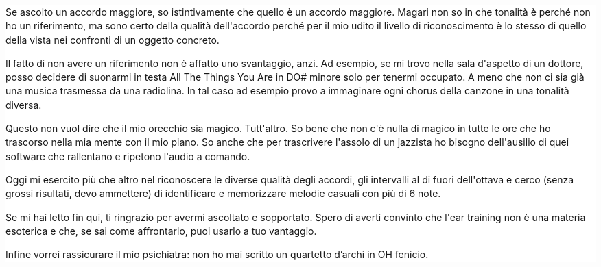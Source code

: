 Se ascolto un accordo maggiore, so istintivamente che quello è un accordo
maggiore. Magari non so in che tonalità è perché non ho un riferimento, ma sono
certo della qualità dell'accordo perché per il mio udito il livello di
riconoscimento è lo stesso di quello della vista nei confronti di un oggetto
concreto.

Il fatto di non avere un riferimento non è affatto uno svantaggio, anzi. Ad
esempio, se mi trovo nella sala d'aspetto di un dottore, posso decidere di
suonarmi in testa All The Things You Are in DO# minore solo per tenermi
occupato. A meno che non ci sia già una musica trasmessa da una radiolina. In
tal caso ad esempio provo a immaginare ogni chorus della canzone in una
tonalità diversa.

Questo non vuol dire che il mio orecchio sia magico. Tutt'altro. So bene che
non c'è nulla di magico in tutte le ore che ho trascorso nella mia mente con il
mio piano. So anche che per trascrivere l'assolo di un jazzista ho bisogno
dell'ausilio di quei software che rallentano e ripetono l'audio a comando.

Oggi mi esercito più che altro nel riconoscere le diverse qualità degli
accordi, gli intervalli al di fuori dell'ottava e cerco (senza grossi
risultati, devo ammettere) di identificare e memorizzare melodie casuali con
più di 6 note.

Se mi hai letto fin qui, ti ringrazio per avermi ascoltato e sopportato. Spero
di averti convinto che l'ear training non è una materia esoterica e che, se sai
come affrontarlo, puoi usarlo a tuo vantaggio.

Infine vorrei rassicurare il mio psichiatra: non ho mai scritto un quartetto
d’archi in OH fenicio.
